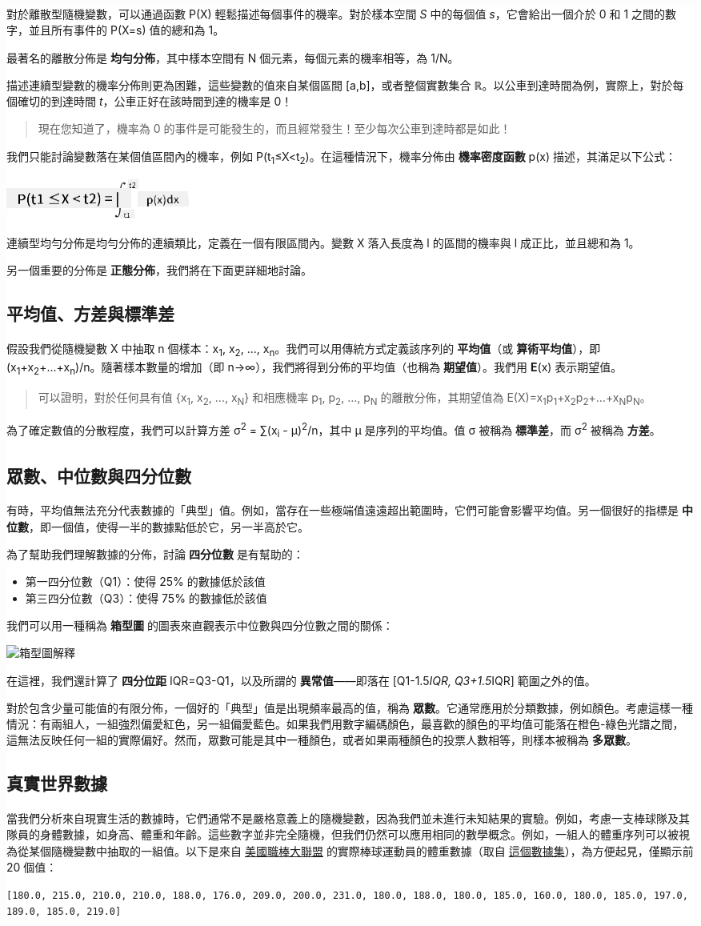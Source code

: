 對於離散型隨機變數，可以通過函數 P(X) 輕鬆描述每個事件的機率。對於樣本空間 *S* 中的每個值 *s*，它會給出一個介於 0 和 1 之間的數字，並且所有事件的 P(X=s) 值的總和為 1。

最著名的離散分佈是 **均勻分佈**，其中樣本空間有 N 個元素，每個元素的機率相等，為 1/N。

描述連續型變數的機率分佈則更為困難，這些變數的值來自某個區間 [a,b]，或者整個實數集合 ℝ。以公車到達時間為例，實際上，對於每個確切的到達時間 *t*，公車正好在該時間到達的機率是 0！

> 現在您知道了，機率為 0 的事件是可能發生的，而且經常發生！至少每次公車到達時都是如此！

我們只能討論變數落在某個值區間內的機率，例如 P(t<sub>1</sub>≤X<t<sub>2</sub>)。在這種情況下，機率分佈由 **機率密度函數** p(x) 描述，其滿足以下公式：

![P(t_1\le X<t_2)=\int_{t_1}^{t_2}p(x)dx](../../../../translated_images/probability-density.a8aad29f17a14afb519b407c7b6edeb9f3f9aa5f69c9e6d9445f604e5f8a2bf7.tw.png)

連續型均勻分佈是均勻分佈的連續類比，定義在一個有限區間內。變數 X 落入長度為 l 的區間的機率與 l 成正比，並且總和為 1。

另一個重要的分佈是 **正態分佈**，我們將在下面更詳細地討論。

## 平均值、方差與標準差

假設我們從隨機變數 X 中抽取 n 個樣本：x<sub>1</sub>, x<sub>2</sub>, ..., x<sub>n</sub>。我們可以用傳統方式定義該序列的 **平均值**（或 **算術平均值**），即 (x<sub>1</sub>+x<sub>2</sub>+...+x<sub>n</sub>)/n。隨著樣本數量的增加（即 n→∞），我們將得到分佈的平均值（也稱為 **期望值**）。我們用 **E**(x) 表示期望值。

> 可以證明，對於任何具有值 {x<sub>1</sub>, x<sub>2</sub>, ..., x<sub>N</sub>} 和相應機率 p<sub>1</sub>, p<sub>2</sub>, ..., p<sub>N</sub> 的離散分佈，其期望值為 E(X)=x<sub>1</sub>p<sub>1</sub>+x<sub>2</sub>p<sub>2</sub>+...+x<sub>N</sub>p<sub>N</sub>。

為了確定數值的分散程度，我們可以計算方差 σ<sup>2</sup> = ∑(x<sub>i</sub> - μ)<sup>2</sup>/n，其中 μ 是序列的平均值。值 σ 被稱為 **標準差**，而 σ<sup>2</sup> 被稱為 **方差**。

## 眾數、中位數與四分位數

有時，平均值無法充分代表數據的「典型」值。例如，當存在一些極端值遠遠超出範圍時，它們可能會影響平均值。另一個很好的指標是 **中位數**，即一個值，使得一半的數據點低於它，另一半高於它。

為了幫助我們理解數據的分佈，討論 **四分位數** 是有幫助的：

* 第一四分位數（Q1）：使得 25% 的數據低於該值
* 第三四分位數（Q3）：使得 75% 的數據低於該值

我們可以用一種稱為 **箱型圖** 的圖表來直觀表示中位數與四分位數之間的關係：

<img src="images/boxplot_explanation.png" alt="箱型圖解釋" width="50%">

在這裡，我們還計算了 **四分位距** IQR=Q3-Q1，以及所謂的 **異常值**——即落在 [Q1-1.5*IQR, Q3+1.5*IQR] 範圍之外的值。

對於包含少量可能值的有限分佈，一個好的「典型」值是出現頻率最高的值，稱為 **眾數**。它通常應用於分類數據，例如顏色。考慮這樣一種情況：有兩組人，一組強烈偏愛紅色，另一組偏愛藍色。如果我們用數字編碼顏色，最喜歡的顏色的平均值可能落在橙色-綠色光譜之間，這無法反映任何一組的實際偏好。然而，眾數可能是其中一種顏色，或者如果兩種顏色的投票人數相等，則樣本被稱為 **多眾數**。

## 真實世界數據

當我們分析來自現實生活的數據時，它們通常不是嚴格意義上的隨機變數，因為我們並未進行未知結果的實驗。例如，考慮一支棒球隊及其隊員的身體數據，如身高、體重和年齡。這些數字並非完全隨機，但我們仍然可以應用相同的數學概念。例如，一組人的體重序列可以被視為從某個隨機變數中抽取的一組值。以下是來自 [美國職棒大聯盟](http://mlb.mlb.com/index.jsp) 的實際棒球運動員的體重數據（取自 [這個數據集](http://wiki.stat.ucla.edu/socr/index.php/SOCR_Data_MLB_HeightsWeights)），為方便起見，僅顯示前 20 個值：

```
[180.0, 215.0, 210.0, 210.0, 188.0, 176.0, 209.0, 200.0, 231.0, 180.0, 188.0, 180.0, 185.0, 160.0, 180.0, 185.0, 197.0, 189.0, 185.0, 219.0]
```
